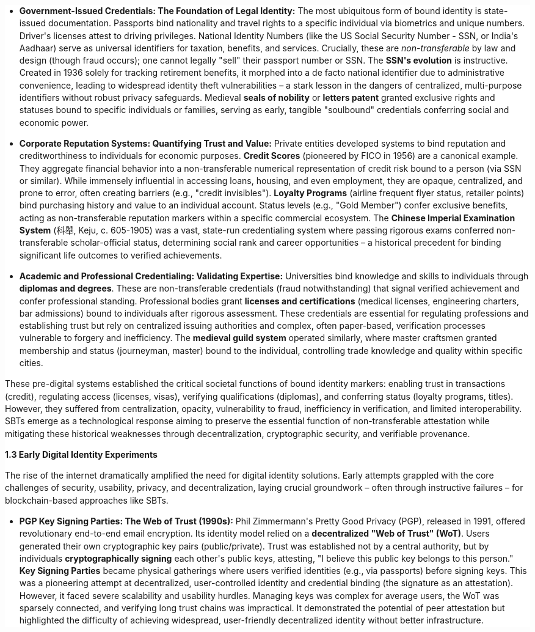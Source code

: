 *   **Government-Issued Credentials: The Foundation of Legal Identity:** The most ubiquitous form of bound identity is state-issued documentation. Passports bind nationality and travel rights to a specific individual via biometrics and unique numbers. Driver's licenses attest to driving privileges. National Identity Numbers (like the US Social Security Number - SSN, or India's Aadhaar) serve as universal identifiers for taxation, benefits, and services. Crucially, these are *non-transferable* by law and design (though fraud occurs); one cannot legally "sell" their passport number or SSN. The **SSN's evolution** is instructive. Created in 1936 solely for tracking retirement benefits, it morphed into a de facto national identifier due to administrative convenience, leading to widespread identity theft vulnerabilities – a stark lesson in the dangers of centralized, multi-purpose identifiers without robust privacy safeguards. Medieval **seals of nobility** or **letters patent** granted exclusive rights and statuses bound to specific individuals or families, serving as early, tangible "soulbound" credentials conferring social and economic power.

*   **Corporate Reputation Systems: Quantifying Trust and Value:** Private entities developed systems to bind reputation and creditworthiness to individuals for economic purposes. **Credit Scores** (pioneered by FICO in 1956) are a canonical example. They aggregate financial behavior into a non-transferable numerical representation of credit risk bound to a person (via SSN or similar). While immensely influential in accessing loans, housing, and even employment, they are opaque, centralized, and prone to error, often creating barriers (e.g., "credit invisibles"). **Loyalty Programs** (airline frequent flyer status, retailer points) bind purchasing history and value to an individual account. Status levels (e.g., "Gold Member") confer exclusive benefits, acting as non-transferable reputation markers within a specific commercial ecosystem. The **Chinese Imperial Examination System** (科舉, Keju, c. 605-1905) was a vast, state-run credentialing system where passing rigorous exams conferred non-transferable scholar-official status, determining social rank and career opportunities – a historical precedent for binding significant life outcomes to verified achievements.

*   **Academic and Professional Credentialing: Validating Expertise:** Universities bind knowledge and skills to individuals through **diplomas and degrees**. These are non-transferable credentials (fraud notwithstanding) that signal verified achievement and confer professional standing. Professional bodies grant **licenses and certifications** (medical licenses, engineering charters, bar admissions) bound to individuals after rigorous assessment. These credentials are essential for regulating professions and establishing trust but rely on centralized issuing authorities and complex, often paper-based, verification processes vulnerable to forgery and inefficiency. The **medieval guild system** operated similarly, where master craftsmen granted membership and status (journeyman, master) bound to the individual, controlling trade knowledge and quality within specific cities.

These pre-digital systems established the critical societal functions of bound identity markers: enabling trust in transactions (credit), regulating access (licenses, visas), verifying qualifications (diplomas), and conferring status (loyalty programs, titles). However, they suffered from centralization, opacity, vulnerability to fraud, inefficiency in verification, and limited interoperability. SBTs emerge as a technological response aiming to preserve the essential function of non-transferable attestation while mitigating these historical weaknesses through decentralization, cryptographic security, and verifiable provenance.

**1.3 Early Digital Identity Experiments**

The rise of the internet dramatically amplified the need for digital identity solutions. Early attempts grappled with the core challenges of security, usability, privacy, and decentralization, laying crucial groundwork – often through instructive failures – for blockchain-based approaches like SBTs.

*   **PGP Key Signing Parties: The Web of Trust (1990s):** Phil Zimmermann's Pretty Good Privacy (PGP), released in 1991, offered revolutionary end-to-end email encryption. Its identity model relied on a **decentralized "Web of Trust" (WoT)**. Users generated their own cryptographic key pairs (public/private). Trust was established not by a central authority, but by individuals **cryptographically signing** each other's public keys, attesting, "I believe this public key belongs to this person." **Key Signing Parties** became physical gatherings where users verified identities (e.g., via passports) before signing keys. This was a pioneering attempt at decentralized, user-controlled identity and credential binding (the signature as an attestation). However, it faced severe scalability and usability hurdles. Managing keys was complex for average users, the WoT was sparsely connected, and verifying long trust chains was impractical. It demonstrated the potential of peer attestation but highlighted the difficulty of achieving widespread, user-friendly decentralized identity without better infrastructure.
